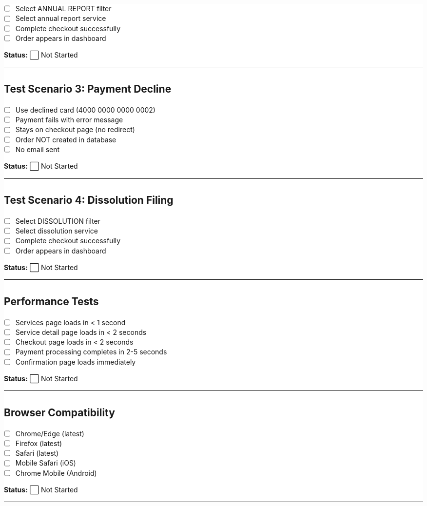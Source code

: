 - [ ] Select ANNUAL REPORT filter
- [ ] Select annual report service
- [ ] Complete checkout successfully
- [ ] Order appears in dashboard

**Status:** ⬜ Not Started

---

## Test Scenario 3: Payment Decline

- [ ] Use declined card (4000 0000 0000 0002)
- [ ] Payment fails with error message
- [ ] Stays on checkout page (no redirect)
- [ ] Order NOT created in database
- [ ] No email sent

**Status:** ⬜ Not Started

---

## Test Scenario 4: Dissolution Filing

- [ ] Select DISSOLUTION filter
- [ ] Select dissolution service
- [ ] Complete checkout successfully
- [ ] Order appears in dashboard

**Status:** ⬜ Not Started

---

## Performance Tests

- [ ] Services page loads in < 1 second
- [ ] Service detail page loads in < 2 seconds
- [ ] Checkout page loads in < 2 seconds
- [ ] Payment processing completes in 2-5 seconds
- [ ] Confirmation page loads immediately

**Status:** ⬜ Not Started

---

## Browser Compatibility

- [ ] Chrome/Edge (latest)
- [ ] Firefox (latest)
- [ ] Safari (latest)
- [ ] Mobile Safari (iOS)
- [ ] Chrome Mobile (Android)

**Status:** ⬜ Not Started

---